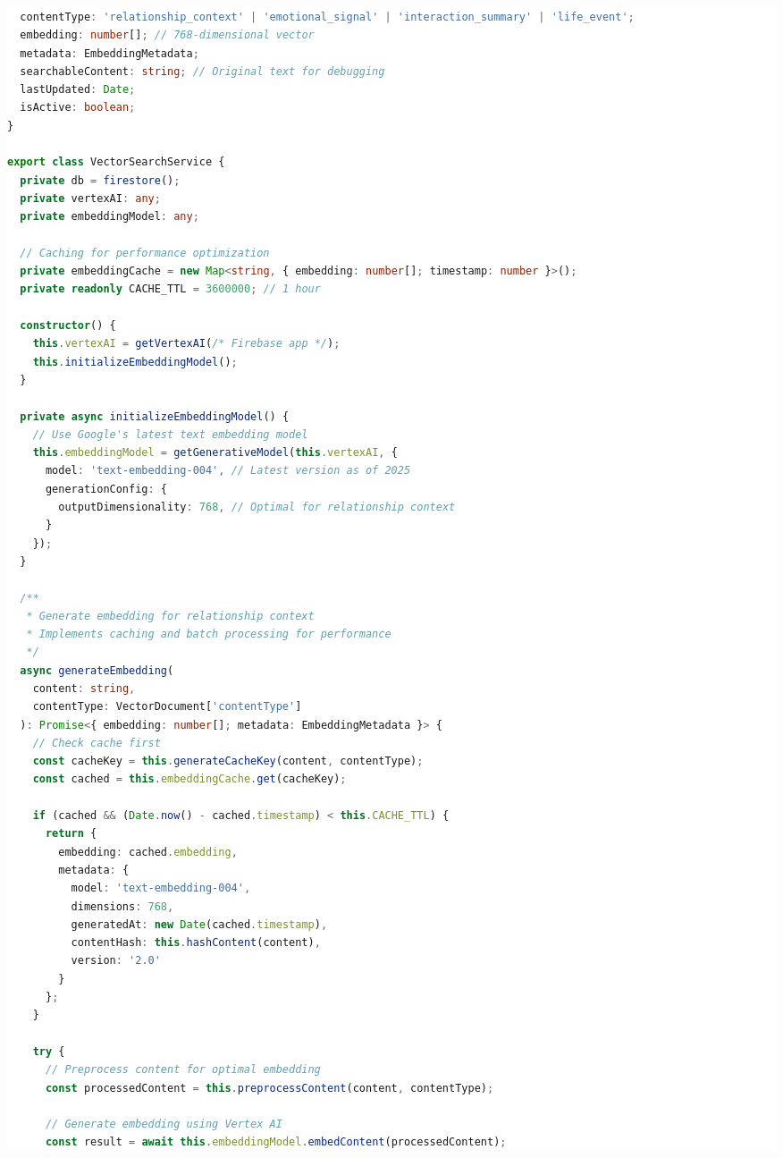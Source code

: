 ```typescript
  contentType: 'relationship_context' | 'emotional_signal' | 'interaction_summary' | 'life_event';
  embedding: number[]; // 768-dimensional vector
  metadata: EmbeddingMetadata;
  searchableContent: string; // Original text for debugging
  lastUpdated: Date;
  isActive: boolean;
}

export class VectorSearchService {
  private db = firestore();
  private vertexAI: any;
  private embeddingModel: any;
  
  // Caching for performance optimization
  private embeddingCache = new Map<string, { embedding: number[]; timestamp: number }>();
  private readonly CACHE_TTL = 3600000; // 1 hour

  constructor() {
    this.vertexAI = getVertexAI(/* Firebase app */);
    this.initializeEmbeddingModel();
  }

  private async initializeEmbeddingModel() {
    // Use Google's latest text embedding model
    this.embeddingModel = getGenerativeModel(this.vertexAI, {
      model: 'text-embedding-004', // Latest version as of 2025
      generationConfig: {
        outputDimensionality: 768, // Optimal for relationship context
      }
    });
  }

  /**
   * Generate embedding for relationship context
   * Implements caching and batch processing for performance
   */
  async generateEmbedding(
    content: string,
    contentType: VectorDocument['contentType']
  ): Promise<{ embedding: number[]; metadata: EmbeddingMetadata }> {
    // Check cache first
    const cacheKey = this.generateCacheKey(content, contentType);
    const cached = this.embeddingCache.get(cacheKey);
    
    if (cached && (Date.now() - cached.timestamp) < this.CACHE_TTL) {
      return {
        embedding: cached.embedding,
        metadata: {
          model: 'text-embedding-004',
          dimensions: 768,
          generatedAt: new Date(cached.timestamp),
          contentHash: this.hashContent(content),
          version: '2.0'
        }
      };
    }

    try {
      // Preprocess content for optimal embedding
      const processedContent = this.preprocessContent(content, contentType);
      
      // Generate embedding using Vertex AI
      const result = await this.embeddingModel.embedContent(processedContent);
```